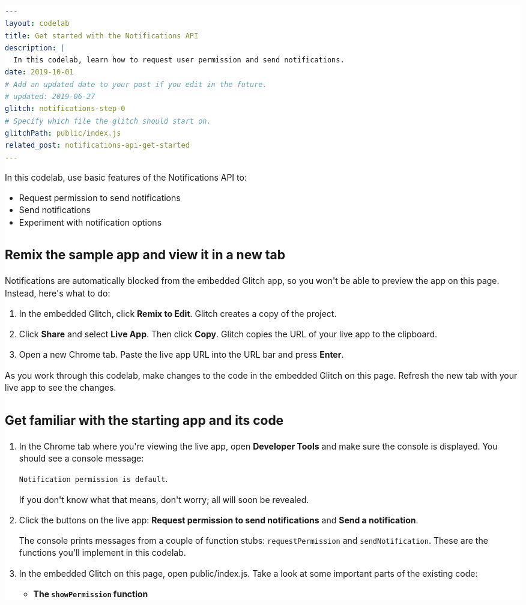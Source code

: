 ```yaml
---
layout: codelab
title: Get started with the Notifications API
description: |
  In this codelab, learn how to request user permission and send notifications.
date: 2019-10-01
# Add an updated date to your post if you edit in the future.
# updated: 2019-06-27
glitch: notifications-step-0
# Specify which file the glitch should start on.
glitchPath: public/index.js
related_post: notifications-api-get-started
---
```


In this codelab, use basic features of the Notifications API to:

* Request permission to send notifications
* Send notifications
* Experiment with notification options 

## Remix the sample app and view it in a new tab

Notifications are automatically blocked from the embedded Glitch app, so you won't be able to preview the app on this page. Instead, here's what to do:

1.  In the embedded Glitch, click **Remix to Edit**. Glitch creates a copy of the project.

2.  Click **Share** and select **Live App**. Then click **Copy**. Glitch copies the URL of your live app to the clipboard.

3.  Open a new Chrome tab. Paste the live app URL into the URL bar and press **Enter**.

As you work through this codelab, make changes to the code in the embedded Glitch on this page. Refresh the new tab with your live app to see the changes.

## Get familiar with the starting app and its code

1.  In the Chrome tab where you're viewing the live app, open **Developer Tools** and make sure the console is displayed. You should see a console message: 

    `Notification permission is default`. 
    
    If you don't know what that means, don't worry; all will soon be revealed.

1.  Click the buttons on the live app: **Request permission to send notifications** and **Send a notification**. 

    The console prints messages from a couple of function stubs: `requestPermission` and `sendNotification`. These are the functions you'll implement in this codelab.

1.  In the embedded Glitch on this page, open public/index.js. Take a look at some important parts of the existing code:

    *   **The `showPermission` function**
    